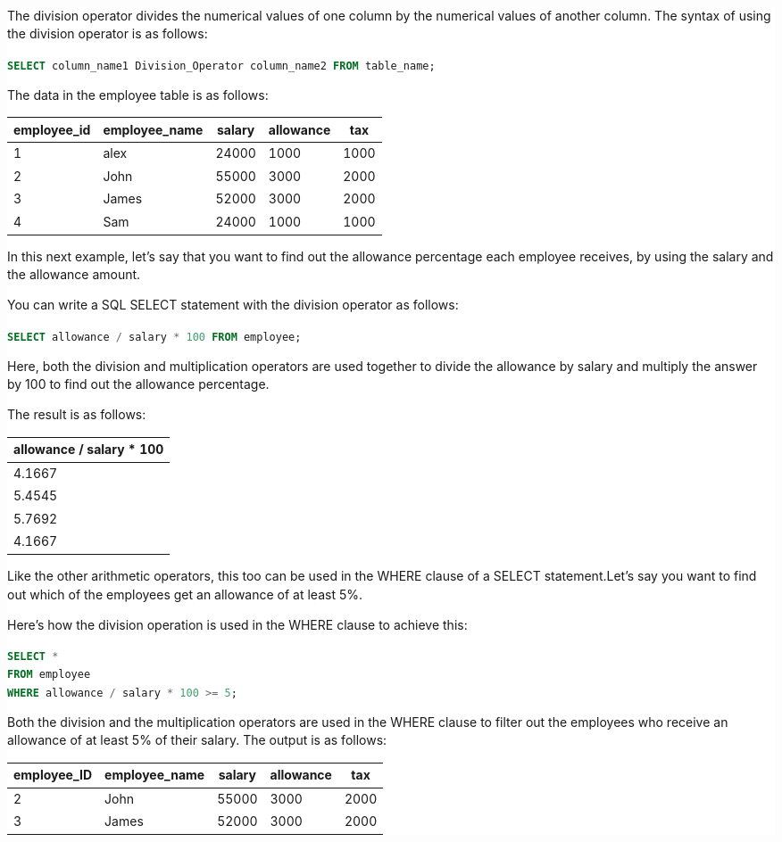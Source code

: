 The division operator divides the numerical values of one column by the numerical values of another column. The syntax of using the division operator is as follows:

```sql
SELECT column_name1 Division_Operator column_name2 FROM table_name;
```

The data in the employee table is as follows:

| employee_id | employee_name | salary | allowance | tax |
| --- | --- | --- | --- | --- |
| 1 | alex | 24000 | 1000 | 1000 |
| 2 | John | 55000 | 3000 | 2000 |
| 3 | James | 52000 | 3000 | 2000 |
| 4 | Sam | 24000 | 1000 | 1000 |

In this next example, let’s say that you want to find out the allowance percentage each employee receives, by using the salary and the allowance amount.

You can write a SQL SELECT statement with the division operator as follows:

```sql
SELECT allowance / salary * 100 FROM employee;
```

Here, both the division and multiplication operators are used together to divide the allowance by salary and multiply the answer by 100 to find out the allowance percentage.

The result is as follows:

| allowance / salary * 100 |
| --- |
| 4.1667 |
| 5.4545 |
| 5.7692 |
| 4.1667 |

Like the other arithmetic operators, this too can be used in the WHERE clause of a SELECT statement.Let’s say you want to find out which of the employees get an allowance of at least 5%.

Here’s how the division operation is used in the WHERE clause to achieve this:

```sql
SELECT *  
FROM employee 
WHERE allowance / salary * 100 >= 5;
```

Both the division and the multiplication operators are used in the WHERE clause to filter out the employees who receive an allowance of at least 5% of their salary. The output is as follows:

| employee_ID | employee_name | salary | allowance | tax |
| --- | --- | --- | --- | --- |
| 2 | John | 55000 | 3000 | 2000 |
| 3 | James | 52000 | 3000 | 2000 |
